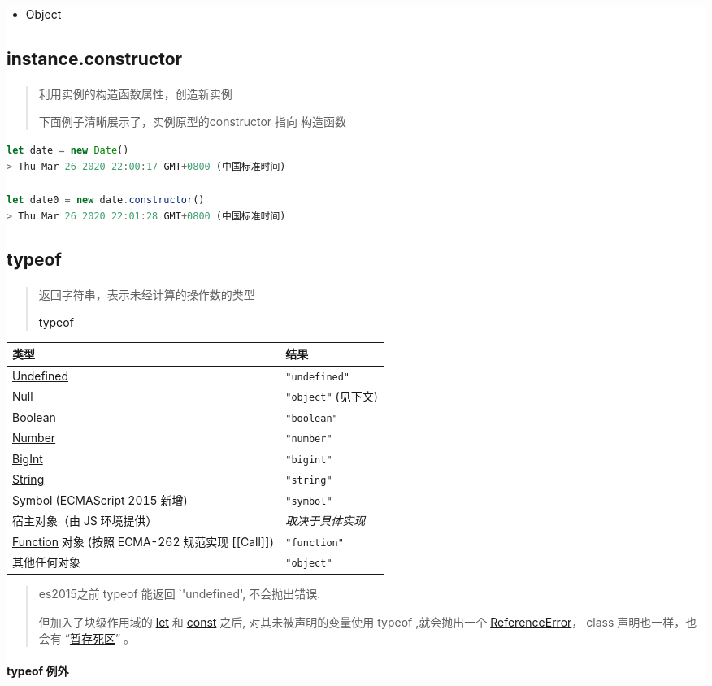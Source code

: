 - Object



## instance.constructor

> 利用实例的构造函数属性，创造新实例
>
> 下面例子清晰展示了，实例原型的constructor 指向 构造函数

```js
let date = new Date()
> Thu Mar 26 2020 22:00:17 GMT+0800 (中国标准时间)

let date0 = new date.constructor()
> Thu Mar 26 2020 22:01:28 GMT+0800 (中国标准时间)
```

## typeof

> 返回字符串，表示未经计算的操作数的类型
>
> [typeof](https://developer.mozilla.org/zh-CN/docs/Web/JavaScript/Reference/Operators/typeof)

| 类型                                                         | 结果                                                         |
| :----------------------------------------------------------- | :----------------------------------------------------------- |
| [Undefined](https://developer.mozilla.org/zh-CN/docs/Glossary/undefined) | `"undefined"`                                                |
| [Null](https://developer.mozilla.org/zh-CN/docs/Glossary/Null) | `"object"` (见[下文](https://developer.mozilla.org/zh-CN/docs/Web/JavaScript/Reference/Operators/typeof#null)) |
| [Boolean](https://developer.mozilla.org/zh-CN/docs/Glossary/Boolean) | `"boolean"`                                                  |
| [Number](https://developer.mozilla.org/zh-CN/docs/Glossary/Number) | `"number"`                                                   |
| [BigInt](https://developer.mozilla.org/zh-CN/docs/Glossary/BigInt) | `"bigint"`                                                   |
| [String](https://developer.mozilla.org/zh-CN/docs/Glossary/字符串) | `"string"`                                                   |
| [Symbol](https://developer.mozilla.org/zh-CN/docs/Glossary/Symbol) (ECMAScript 2015 新增) | `"symbol"`                                                   |
| 宿主对象（由 JS 环境提供）                                   | *取决于具体实现*                                             |
| [Function](https://developer.mozilla.org/zh-CN/docs/Glossary/Function) 对象 (按照 ECMA-262 规范实现 [[Call]]) | `"function"`                                                 |
| 其他任何对象                                                 | `"object"`                                                   |

> es2015之前  typeof 能返回 `'undefined', 不会抛出错误.
>
> 但加入了块级作用域的 [let](https://developer.mozilla.org/zh-CN/docs/Web/JavaScript/Reference/Statements/let) 和 [const](https://developer.mozilla.org/zh-CN/docs/Web/JavaScript/Reference/Statements/const) 之后,  对其未被声明的变量使用 typeof ,就会抛出一个 [ReferenceError](https://developer.mozilla.org/zh-CN/docs/Web/JavaScript/Reference/Global_Objects/ReferenceError)， class 声明也一样，也会有 “[暂存死区](https://developer.mozilla.org/zh-CN/docs/Web/JavaScript/Reference/Statements/let#Temporal_Dead_Zone_and_errors_with_let)” 。

#### typeof 例外
